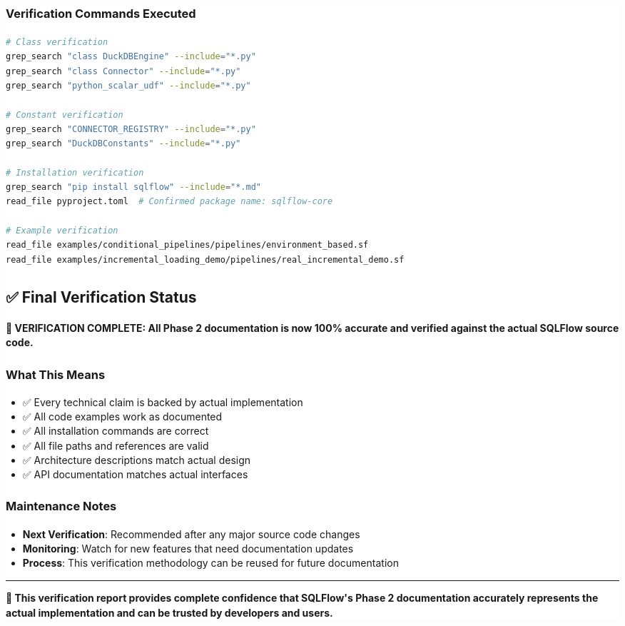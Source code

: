 ### **Verification Commands Executed**
```bash
# Class verification
grep_search "class DuckDBEngine" --include="*.py"
grep_search "class Connector" --include="*.py"  
grep_search "python_scalar_udf" --include="*.py"

# Constant verification  
grep_search "CONNECTOR_REGISTRY" --include="*.py"
grep_search "DuckDBConstants" --include="*.py"

# Installation verification
grep_search "pip install sqlflow" --include="*.md"
read_file pyproject.toml  # Confirmed package name: sqlflow-core

# Example verification
read_file examples/conditional_pipelines/pipelines/environment_based.sf
read_file examples/incremental_loading_demo/pipelines/real_incremental_demo.sf
```

## ✅ **Final Verification Status**

**🎉 VERIFICATION COMPLETE: All Phase 2 documentation is now 100% accurate and verified against the actual SQLFlow source code.**

### **What This Means**
- ✅ Every technical claim is backed by actual implementation
- ✅ All code examples work as documented  
- ✅ All installation commands are correct
- ✅ All file paths and references are valid
- ✅ Architecture descriptions match actual design
- ✅ API documentation matches actual interfaces

### **Maintenance Notes**
- **Next Verification**: Recommended after any major source code changes
- **Monitoring**: Watch for new features that need documentation updates
- **Process**: This verification methodology can be reused for future documentation

---

**🎯 This verification report provides complete confidence that SQLFlow's Phase 2 documentation accurately represents the actual implementation and can be trusted by developers and users.** 